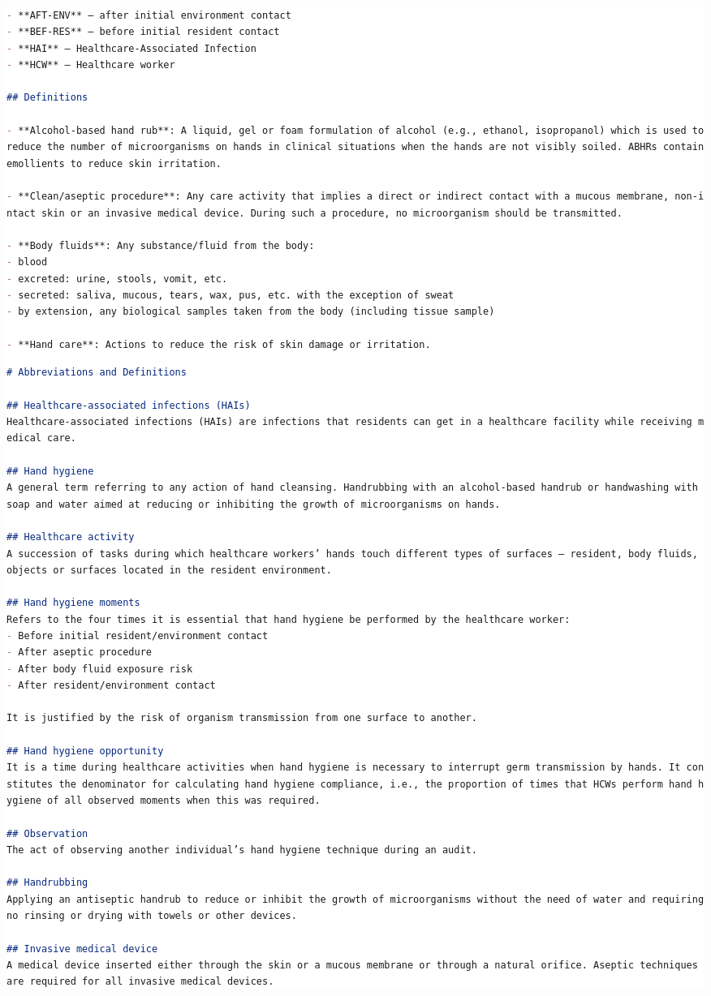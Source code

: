 ```markdown
- **AFT-ENV** – after initial environment contact
- **BEF-RES** – before initial resident contact
- **HAI** – Healthcare-Associated Infection
- **HCW** – Healthcare worker

## Definitions

- **Alcohol-based hand rub**: A liquid, gel or foam formulation of alcohol (e.g., ethanol, isopropanol) which is used to reduce the number of microorganisms on hands in clinical situations when the hands are not visibly soiled. ABHRs contain emollients to reduce skin irritation.

- **Clean/aseptic procedure**: Any care activity that implies a direct or indirect contact with a mucous membrane, non-intact skin or an invasive medical device. During such a procedure, no microorganism should be transmitted.

- **Body fluids**: Any substance/fluid from the body:
- blood
- excreted: urine, stools, vomit, etc.
- secreted: saliva, mucous, tears, wax, pus, etc. with the exception of sweat
- by extension, any biological samples taken from the body (including tissue sample)

- **Hand care**: Actions to reduce the risk of skin damage or irritation.
```

```markdown
# Abbreviations and Definitions

## Healthcare-associated infections (HAIs)
Healthcare-associated infections (HAIs) are infections that residents can get in a healthcare facility while receiving medical care.

## Hand hygiene
A general term referring to any action of hand cleansing. Handrubbing with an alcohol-based handrub or handwashing with soap and water aimed at reducing or inhibiting the growth of microorganisms on hands.

## Healthcare activity
A succession of tasks during which healthcare workers’ hands touch different types of surfaces – resident, body fluids, objects or surfaces located in the resident environment.

## Hand hygiene moments
Refers to the four times it is essential that hand hygiene be performed by the healthcare worker:
- Before initial resident/environment contact
- After aseptic procedure
- After body fluid exposure risk
- After resident/environment contact

It is justified by the risk of organism transmission from one surface to another.

## Hand hygiene opportunity
It is a time during healthcare activities when hand hygiene is necessary to interrupt germ transmission by hands. It constitutes the denominator for calculating hand hygiene compliance, i.e., the proportion of times that HCWs perform hand hygiene of all observed moments when this was required.

## Observation
The act of observing another individual’s hand hygiene technique during an audit.

## Handrubbing
Applying an antiseptic handrub to reduce or inhibit the growth of microorganisms without the need of water and requiring no rinsing or drying with towels or other devices.

## Invasive medical device
A medical device inserted either through the skin or a mucous membrane or through a natural orifice. Aseptic techniques are required for all invasive medical devices.
```